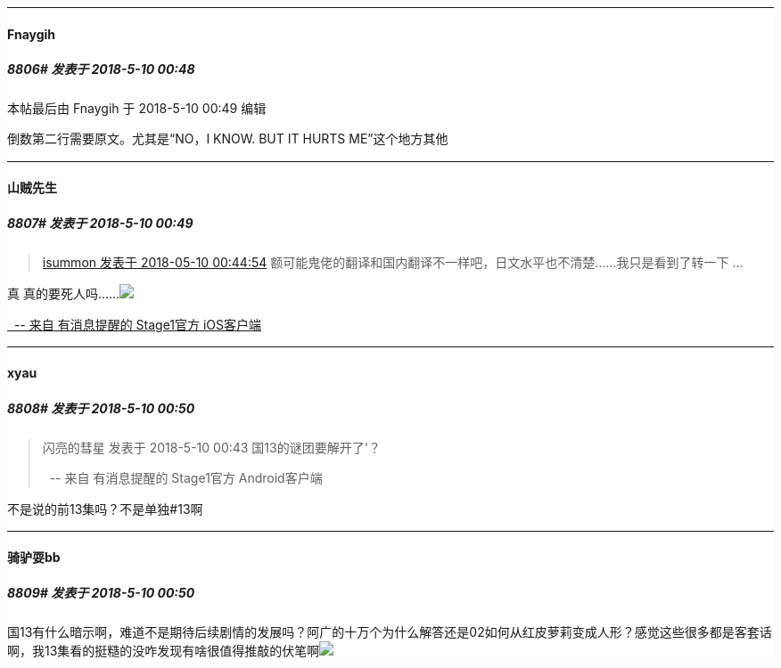 
-----

####  Fnaygih  
##### 8806#       发表于 2018-5-10 00:48



 本帖最后由 Fnaygih 于 2018-5-10 00:49 编辑 

倒数第二行需要原文。尤其是“NO，I KNOW. BUT IT HURTS ME”这个地方其他







-----

####  山贼先生  
##### 8807#       发表于 2018-5-10 00:49



<blockquote><a href="httphttps://bbs.saraba1st.com/2b/forum.php?mod=redirect&amp;goto=findpost&amp;pid=39539902&amp;ptid=1646735" target="_blank">isummon 发表于 2018-05-10 00:44:54</a>
额可能鬼佬的翻译和国内翻译不一样吧，日文水平也不清楚……我只是看到了转一下 ...</blockquote>真 真的要死人吗……<img src="https://static.saraba1st.com/image/smiley/face2017/138.png" referrerpolicy="no-referrer">

[  -- 来自 有消息提醒的 Stage1官方 iOS客户端](https://itunes.apple.com/fi/app/saraba1st/id1221237470?mt=8)







-----

####  xyau  
##### 8808#       发表于 2018-5-10 00:50



<blockquote>闪亮的彗星 发表于 2018-5-10 00:43
国13的谜团要解开了'？


  -- 来自 有消息提醒的 Stage1官方 Android客户端</blockquote>
不是说的前13集吗？不是单独#13啊







-----

####  骑驴耍bb  
##### 8809#       发表于 2018-5-10 00:50




国13有什么暗示啊，难道不是期待后续剧情的发展吗？阿广的十万个为什么解答还是02如何从红皮萝莉变成人形？感觉这些很多都是客套话啊，我13集看的挺糙的没咋发现有啥很值得推敲的伏笔啊<img src="https://static.saraba1st.com/image/smiley/face2017/180.png" referrerpolicy="no-referrer">
